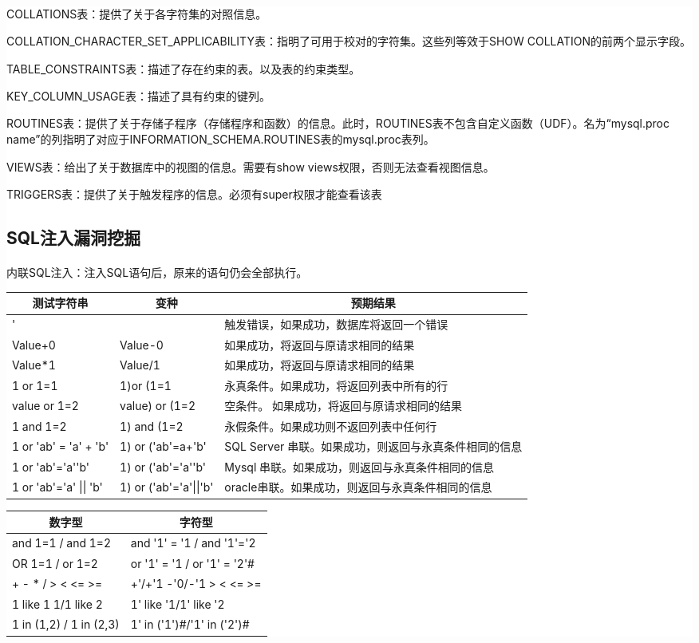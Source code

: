 
COLLATIONS表：提供了关于各字符集的对照信息。

COLLATION_CHARACTER_SET_APPLICABILITY表：指明了可用于校对的字符集。这些列等效于SHOW COLLATION的前两个显示字段。

TABLE_CONSTRAINTS表：描述了存在约束的表。以及表的约束类型。

KEY_COLUMN_USAGE表：描述了具有约束的键列。

ROUTINES表：提供了关于存储子程序（存储程序和函数）的信息。此时，ROUTINES表不包含自定义函数（UDF）。名为“mysql.proc name”的列指明了对应于INFORMATION_SCHEMA.ROUTINES表的mysql.proc表列。

VIEWS表：给出了关于数据库中的视图的信息。需要有show views权限，否则无法查看视图信息。

TRIGGERS表：提供了关于触发程序的信息。必须有super权限才能查看该表





## SQL注入漏洞挖掘



内联SQL注入：注入SQL语句后，原来的语句仍会全部执行。

| 测试字符串             | 变种                   | 预期结果                                              |
| ---------------------- | ---------------------- | ----------------------------------------------------- |
| '                      |                        | 触发错误，如果成功，数据库将返回一个错误              |
| Value+0                | Value-0                | 如果成功，将返回与原请求相同的结果                    |
| Value*1                | Value/1                | 如果成功，将返回与原请求相同的结果                    |
| 1 or 1=1               | 1)or (1=1              | 永真条件。如果成功，将返回列表中所有的行              |
| value or 1=2           | value) or (1=2         | 空条件。 如果成功，将返回与原请求相同的结果           |
| 1 and 1=2              | 1) and (1=2            | 永假条件。如果成功则不返回列表中任何行                |
| 1 or 'ab' = 'a' + 'b'  | 1) or ('ab'=a+'b'      | SQL Server 串联。如果成功，则返回与永真条件相同的信息 |
| 1 or 'ab'='a''b'       | 1) or ('ab'='a''b'     | Mysql 串联。如果成功，则返回与永真条件相同的信息      |
| 1 or 'ab'='a' \|\| 'b' | 1) or ('ab'='a'\|\|'b' | oracle串联。如果成功，则返回与永真条件相同的信息      |



| 数字型                       | 字符型                                    |
| ---------------------------- | ----------------------------------------- |
| and 1=1   /  and 1=2         | and '1' = '1  /   and '1'='2              |
| OR 1=1    /   or 1=2         | or '1' = '1    /     or '1' = '2'#        |
| +   -  *  /  >  <   <=  >=   | +'/+'1     -'0/-'1     >      <   <=   >= |
| 1 like 1   1/1  like 2       | 1'   like '1/1'   like '2                 |
| 1 in (1,2)   /    1 in (2,3) | 1'   in  ('1')#/'1' in ('2')#             |


